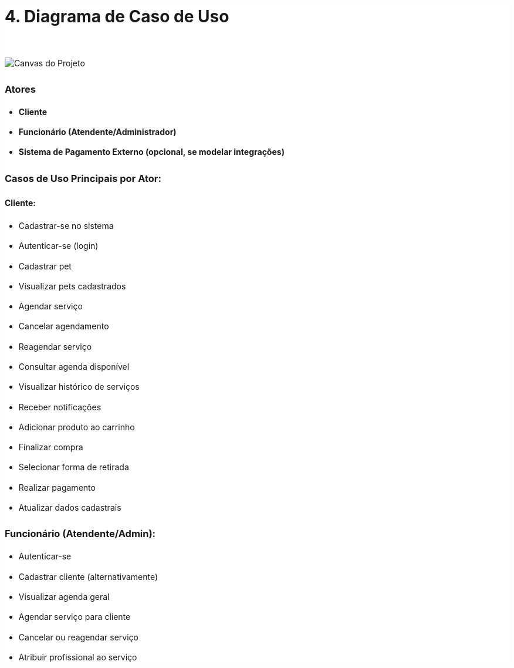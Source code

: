# 4. Diagrama de Caso de Uso

<img src="/Diagrama_PetShop-Diagrama de Caso de Uso.drawio.png" alt="Canvas do Projeto" style="width: 100%; margin-top: 30px" />

### Atores

- **Cliente** 

- **Funcionário (Atendente/Administrador)**

- **Sistema de Pagamento Externo (opcional, se modelar integrações)**

### Casos de Uso Principais por Ator:

#### Cliente:

- Cadastrar-se no sistema

- Autenticar-se (login)

- Cadastrar pet

- Visualizar pets cadastrados

- Agendar serviço

- Cancelar agendamento

- Reagendar serviço

- Consultar agenda disponível

- Visualizar histórico de serviços

- Receber notificações

- Adicionar produto ao carrinho

- Finalizar compra

- Selecionar forma de retirada

- Realizar pagamento

- Atualizar dados cadastrais

### Funcionário (Atendente/Admin):

- Autenticar-se

- Cadastrar cliente (alternativamente)

- Visualizar agenda geral

- Agendar serviço para cliente

- Cancelar ou reagendar serviço

- Atribuir profissional ao serviço
